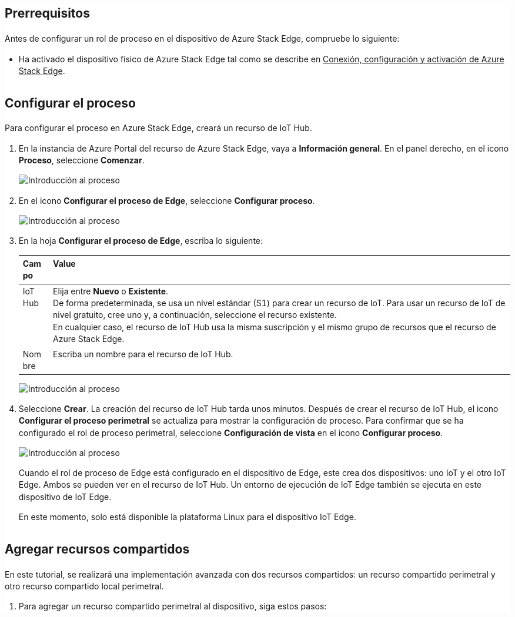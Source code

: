  
## <a name="prerequisites"></a>Prerrequisitos

Antes de configurar un rol de proceso en el dispositivo de Azure Stack Edge, compruebe lo siguiente:

- Ha activado el dispositivo físico de Azure Stack Edge tal como se describe en [Conexión, configuración y activación de Azure Stack Edge](azure-stack-edge-deploy-connect-setup-activate.md).


## <a name="configure-compute"></a>Configurar el proceso

Para configurar el proceso en Azure Stack Edge, creará un recurso de IoT Hub.

1. En la instancia de Azure Portal del recurso de Azure Stack Edge, vaya a **Información general**. En el panel derecho, en el icono **Proceso**, seleccione **Comenzar**.

    ![Introducción al proceso](./media/azure-stack-edge-deploy-configure-compute-advanced/configure-compute-1.png)

2. En el icono **Configurar el proceso de Edge**, seleccione **Configurar proceso**.

    ![Introducción al proceso](./media/azure-stack-edge-deploy-configure-compute-advanced/configure-compute-2.png)

3. En la hoja **Configurar el proceso de Edge**, escriba lo siguiente:

   
    |Campo  |Value  |
    |---------|---------|
    |IoT Hub     | Elija entre **Nuevo** o **Existente**. <br> De forma predeterminada, se usa un nivel estándar (S1) para crear un recurso de IoT. Para usar un recurso de IoT de nivel gratuito, cree uno y, a continuación, seleccione el recurso existente. <br> En cualquier caso, el recurso de IoT Hub usa la misma suscripción y el mismo grupo de recursos que el recurso de Azure Stack Edge.     |
    |Nombre     |Escriba un nombre para el recurso de IoT Hub.         |

    ![Introducción al proceso](./media/azure-stack-edge-deploy-configure-compute-advanced/configure-compute-3.png)

4. Seleccione **Crear**. La creación del recurso de IoT Hub tarda unos minutos. Después de crear el recurso de IoT Hub, el icono **Configurar el proceso perimetral** se actualiza para mostrar la configuración de proceso. Para confirmar que se ha configurado el rol de proceso perimetral, seleccione **Configuración de vista** en el icono **Configurar proceso**.
    
    ![Introducción al proceso](./media/azure-stack-edge-deploy-configure-compute-advanced/configure-compute-4.png)

    Cuando el rol de proceso de Edge está configurado en el dispositivo de Edge, este crea dos dispositivos: uno IoT y el otro IoT Edge. Ambos se pueden ver en el recurso de IoT Hub. Un entorno de ejecución de IoT Edge también se ejecuta en este dispositivo de IoT Edge.

    En este momento, solo está disponible la plataforma Linux para el dispositivo IoT Edge.


## <a name="add-shares"></a>Agregar recursos compartidos

En este tutorial, se realizará una implementación avanzada con dos recursos compartidos: un recurso compartido perimetral y otro recurso compartido local perimetral.

1. Para agregar un recurso compartido perimetral al dispositivo, siga estos pasos:
